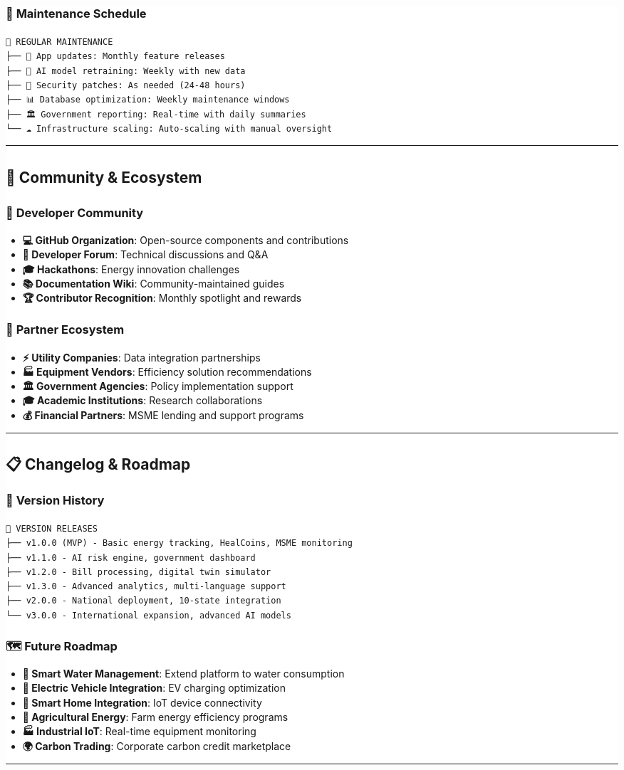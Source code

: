 ### 🔄 **Maintenance Schedule**
```
🔧 REGULAR MAINTENANCE
├── 📱 App updates: Monthly feature releases
├── 🤖 AI model retraining: Weekly with new data
├── 🔐 Security patches: As needed (24-48 hours)
├── 📊 Database optimization: Weekly maintenance windows
├── 🏛️ Government reporting: Real-time with daily summaries
└── ☁️ Infrastructure scaling: Auto-scaling with manual oversight
```

---

## 🌟 **Community & Ecosystem**

### 🤝 **Developer Community**
- **💻 GitHub Organization**: Open-source components and contributions
- **👥 Developer Forum**: Technical discussions and Q&A
- **🎓 Hackathons**: Energy innovation challenges
- **📚 Documentation Wiki**: Community-maintained guides
- **🏆 Contributor Recognition**: Monthly spotlight and rewards

### 🌱 **Partner Ecosystem**
- **⚡ Utility Companies**: Data integration partnerships
- **🏭 Equipment Vendors**: Efficiency solution recommendations
- **🏛️ Government Agencies**: Policy implementation support
- **🎓 Academic Institutions**: Research collaborations
- **💰 Financial Partners**: MSME lending and support programs

---

## 📋 **Changelog & Roadmap**

### 🔄 **Version History**
```
📅 VERSION RELEASES
├── v1.0.0 (MVP) - Basic energy tracking, HealCoins, MSME monitoring
├── v1.1.0 - AI risk engine, government dashboard
├── v1.2.0 - Bill processing, digital twin simulator
├── v1.3.0 - Advanced analytics, multi-language support
├── v2.0.0 - National deployment, 10-state integration
└── v3.0.0 - International expansion, advanced AI models
```

### 🗺️ **Future Roadmap**
- **🌊 Smart Water Management**: Extend platform to water consumption
- **🚗 Electric Vehicle Integration**: EV charging optimization
- **🏡 Smart Home Integration**: IoT device connectivity
- **🌾 Agricultural Energy**: Farm energy efficiency programs
- **🏭 Industrial IoT**: Real-time equipment monitoring
- **🌍 Carbon Trading**: Corporate carbon credit marketplace

---
